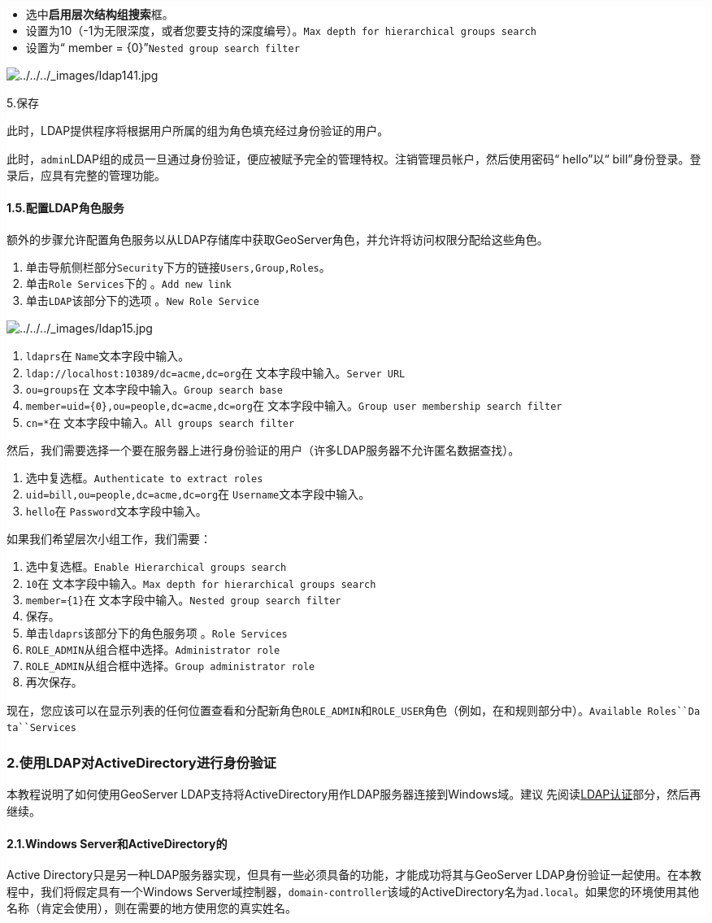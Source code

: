 - 选中**启用层次结构组搜索**框。
- 设置为10（-1为无限深度，或者您要支持的深度编号）。`Max depth for hierarchical groups search`
- 设置为“ member = {0}”`Nested group search filter`

 ![../../../_images/ldap141.jpg](https://pzy-images.oss-cn-hangzhou.aliyuncs.com/img/202208021035922.jpg) 

5.保存

此时，LDAP提供程序将根据用户所属的组为角色填充经过身份验证的用户。

此时，`admin`LDAP组的成员一旦通过身份验证，便应被赋予完全的管理特权。注销管理员帐户，然后使用密码“ hello”以“ bill”身份登录。登录后，应具有完整的管理功能。

#### 1.5.配置LDAP角色服务

额外的步骤允许配置角色服务以从LDAP存储库中获取GeoServer角色，并允许将访问权限分配给这些角色。

1. 单击导航侧栏部分`Security`下方的链接`Users,Group,Roles`。
2. 单击`Role Services`下的 。`Add new link`
3. 单击`LDAP`该部分下的选项 。`New Role Service`

 ![../../../_images/ldap15.jpg](https://pzy-images.oss-cn-hangzhou.aliyuncs.com/img/202208021035923.jpg) 

1. `ldaprs`在 `Name`文本字段中输入。
2. `ldap://localhost:10389/dc=acme,dc=org`在 文本字段中输入。`Server URL`
3. `ou=groups`在 文本字段中输入。`Group search base`
4. `member=uid={0},ou=people,dc=acme,dc=org`在 文本字段中输入。`Group user membership search filter`
5. `cn=*`在 文本字段中输入。`All groups search filter`

然后，我们需要选择一个要在服务器上进行身份验证的用户（许多LDAP服务器不允许匿名数据查找）。

1. 选中复选框。`Authenticate to extract roles`
2. `uid=bill,ou=people,dc=acme,dc=org`在 `Username`文本字段中输入。
3. `hello`在 `Password`文本字段中输入。

如果我们希望层次小组工作，我们需要：

1. 选中复选框。`Enable Hierarchical groups search`
2. `10`在 文本字段中输入。`Max depth for hierarchical groups search`
3. `member={1}`在 文本字段中输入。`Nested group search filter`
4. 保存。
5. 单击`ldaprs`该部分下的角色服务项 。`Role Services`
6. `ROLE_ADMIN`从组合框中选择。`Administrator role`
7. `ROLE_ADMIN`从组合框中选择。`Group administrator role`
8. 再次保存。

现在，您应该可以在显示列表的任何位置查看和分配新角色`ROLE_ADMIN`和`ROLE_USER`角色（例如，在和规则部分中）。`Available Roles``Data``Services`

### 2.使用LDAP对ActiveDirectory进行身份验证

 本教程说明了如何使用GeoServer LDAP支持将ActiveDirectory用作LDAP服务器连接到Windows域。建议 先阅读[LDAP认证](https://docs.geoserver.org/stable/en/user/security/auth/providers.html#security-auth-provider-ldap)部分，然后再继续。 

#### 2.1.Windows Server和ActiveDirectory的

 Active Directory只是另一种LDAP服务器实现，但具有一些必须具备的功能，才能成功将其与GeoServer LDAP身份验证一起使用。在本教程中，我们将假定具有一个Windows Server域控制器，`domain-controller`该域的ActiveDirectory名为`ad.local`。如果您的环境使用其他名称（肯定会使用），则在需要的地方使用您的真实姓名。 
